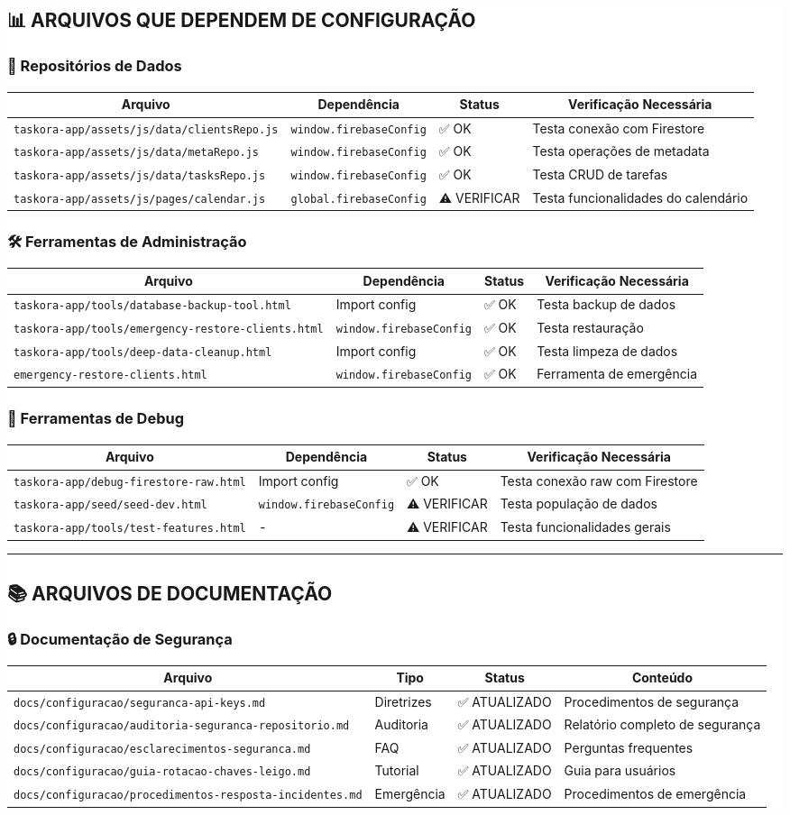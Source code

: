 
## 📊 ARQUIVOS QUE DEPENDEM DE CONFIGURAÇÃO

### 🔗 Repositórios de Dados

| Arquivo | Dependência | Status | Verificação Necessária |
|---------|-------------|--------|------------------------|
| `taskora-app/assets/js/data/clientsRepo.js` | `window.firebaseConfig` | ✅ OK | Testa conexão com Firestore |
| `taskora-app/assets/js/data/metaRepo.js` | `window.firebaseConfig` | ✅ OK | Testa operações de metadata |
| `taskora-app/assets/js/data/tasksRepo.js` | `window.firebaseConfig` | ✅ OK | Testa CRUD de tarefas |
| `taskora-app/assets/js/pages/calendar.js` | `global.firebaseConfig` | ⚠️ VERIFICAR | Testa funcionalidades do calendário |

### 🛠️ Ferramentas de Administração

| Arquivo | Dependência | Status | Verificação Necessária |
|---------|-------------|--------|------------------------|
| `taskora-app/tools/database-backup-tool.html` | Import config | ✅ OK | Testa backup de dados |
| `taskora-app/tools/emergency-restore-clients.html` | `window.firebaseConfig` | ✅ OK | Testa restauração |
| `taskora-app/tools/deep-data-cleanup.html` | Import config | ✅ OK | Testa limpeza de dados |
| `emergency-restore-clients.html` | `window.firebaseConfig` | ✅ OK | Ferramenta de emergência |

### 🧪 Ferramentas de Debug

| Arquivo | Dependência | Status | Verificação Necessária |
|---------|-------------|--------|------------------------|
| `taskora-app/debug-firestore-raw.html` | Import config | ✅ OK | Testa conexão raw com Firestore |
| `taskora-app/seed/seed-dev.html` | `window.firebaseConfig` | ⚠️ VERIFICAR | Testa população de dados |
| `taskora-app/tools/test-features.html` | - | ⚠️ VERIFICAR | Testa funcionalidades gerais |

---

## 📚 ARQUIVOS DE DOCUMENTAÇÃO

### 🔒 Documentação de Segurança

| Arquivo | Tipo | Status | Conteúdo |
|---------|------|--------|----------|
| `docs/configuracao/seguranca-api-keys.md` | Diretrizes | ✅ ATUALIZADO | Procedimentos de segurança |
| `docs/configuracao/auditoria-seguranca-repositorio.md` | Auditoria | ✅ ATUALIZADO | Relatório completo de segurança |
| `docs/configuracao/esclarecimentos-seguranca.md` | FAQ | ✅ ATUALIZADO | Perguntas frequentes |
| `docs/configuracao/guia-rotacao-chaves-leigo.md` | Tutorial | ✅ ATUALIZADO | Guia para usuários |
| `docs/configuracao/procedimentos-resposta-incidentes.md` | Emergência | ✅ ATUALIZADO | Procedimentos de emergência |
